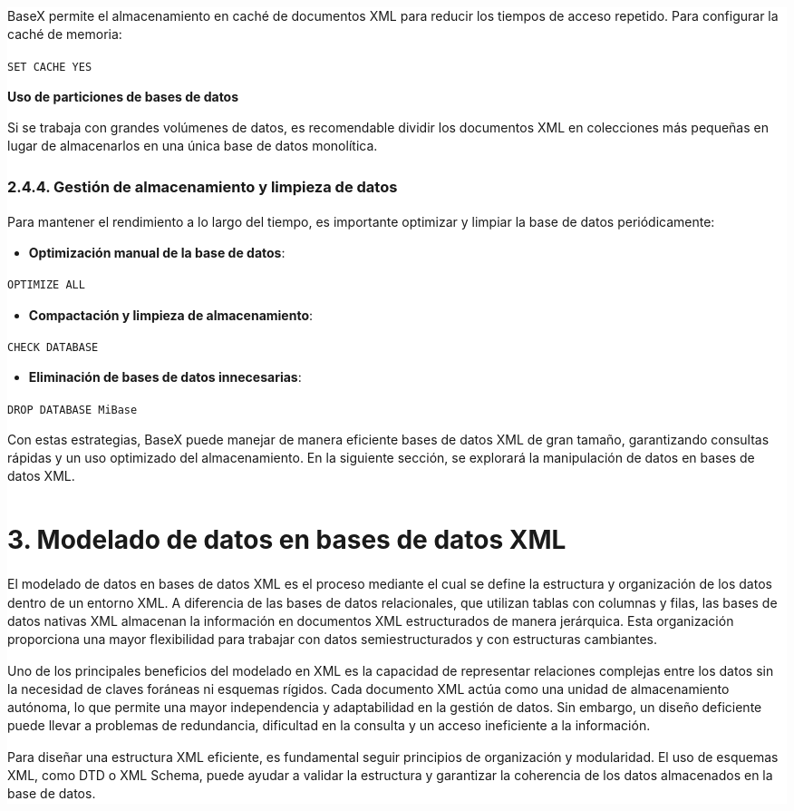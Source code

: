 BaseX permite el almacenamiento en caché de documentos XML para reducir los tiempos de acceso repetido. Para configurar la caché de memoria:

```sh
SET CACHE YES
```

**Uso de particiones de bases de datos**

Si se trabaja con grandes volúmenes de datos, es recomendable dividir los documentos XML en colecciones más pequeñas en lugar de almacenarlos en una única base de datos monolítica.


### 2.4.4. Gestión de almacenamiento y limpieza de datos

Para mantener el rendimiento a lo largo del tiempo, es importante optimizar y limpiar la base de datos periódicamente:

- **Optimización manual de la base de datos**:

```sh
OPTIMIZE ALL
```

- **Compactación y limpieza de almacenamiento**:

```sh
CHECK DATABASE
```

- **Eliminación de bases de datos innecesarias**:

```sh
DROP DATABASE MiBase
```

Con estas estrategias, BaseX puede manejar de manera eficiente bases de datos XML de gran tamaño, garantizando consultas rápidas y un uso optimizado del almacenamiento. En la siguiente sección, se explorará la manipulación de datos en bases de datos XML.


# 3. Modelado de datos en bases de datos XML

El modelado de datos en bases de datos XML es el proceso mediante el cual se define la estructura y organización de los datos dentro de un entorno XML. A diferencia de las bases de datos relacionales, que utilizan tablas con columnas y filas, las bases de datos nativas XML almacenan la información en documentos XML estructurados de manera jerárquica. Esta organización proporciona una mayor flexibilidad para trabajar con datos semiestructurados y con estructuras cambiantes.

Uno de los principales beneficios del modelado en XML es la capacidad de representar relaciones complejas entre los datos sin la necesidad de claves foráneas ni esquemas rígidos. Cada documento XML actúa como una unidad de almacenamiento autónoma, lo que permite una mayor independencia y adaptabilidad en la gestión de datos. Sin embargo, un diseño deficiente puede llevar a problemas de redundancia, dificultad en la consulta y un acceso ineficiente a la información.

Para diseñar una estructura XML eficiente, es fundamental seguir principios de organización y modularidad. El uso de esquemas XML, como DTD o XML Schema, puede ayudar a validar la estructura y garantizar la coherencia de los datos almacenados en la base de datos.
